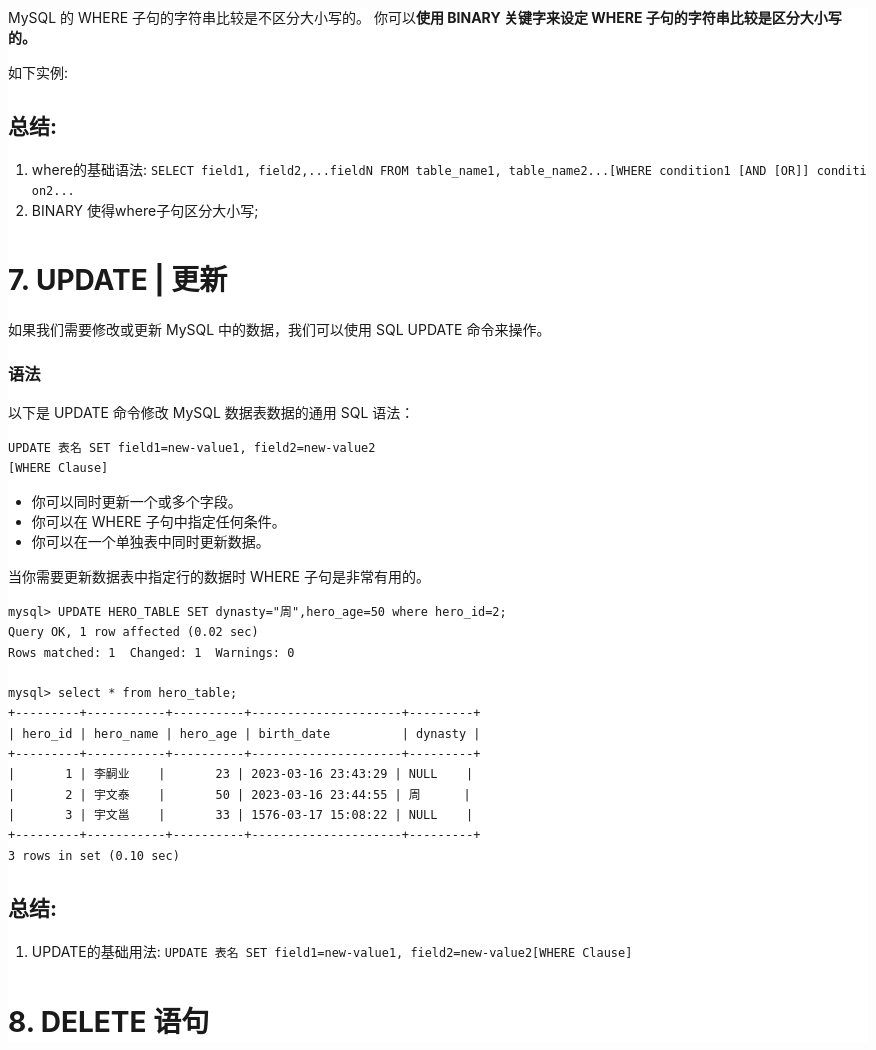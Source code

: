 MySQL 的 WHERE 子句的字符串比较是不区分大小写的。 你可以**使用 BINARY 关键字来设定 WHERE 子句的字符串比较是区分大小写的。**

如下实例:



## 总结:

1. where的基础语法: `SELECT field1, field2,...fieldN FROM table_name1, table_name2...[WHERE condition1 [AND [OR]] condition2...`
2. BINARY 使得where子句区分大小写;



# 7. UPDATE  | 更新

如果我们需要修改或更新 MySQL 中的数据，我们可以使用 SQL UPDATE 命令来操作。

### 语法

以下是 UPDATE 命令修改 MySQL 数据表数据的通用 SQL 语法：

```shell
UPDATE 表名 SET field1=new-value1, field2=new-value2
[WHERE Clause]
```

- 你可以同时更新一个或多个字段。
- 你可以在 WHERE 子句中指定任何条件。
- 你可以在一个单独表中同时更新数据。

当你需要更新数据表中指定行的数据时 WHERE 子句是非常有用的。

```shell
mysql> UPDATE HERO_TABLE SET dynasty="周",hero_age=50 where hero_id=2;
Query OK, 1 row affected (0.02 sec)
Rows matched: 1  Changed: 1  Warnings: 0

mysql> select * from hero_table;
+---------+-----------+----------+---------------------+---------+
| hero_id | hero_name | hero_age | birth_date          | dynasty |
+---------+-----------+----------+---------------------+---------+
|       1 | 李嗣业    |       23 | 2023-03-16 23:43:29 | NULL    |
|       2 | 宇文泰    |       50 | 2023-03-16 23:44:55 | 周      |
|       3 | 宇文邕    |       33 | 1576-03-17 15:08:22 | NULL    |
+---------+-----------+----------+---------------------+---------+
3 rows in set (0.10 sec)
```

## 总结:

1. UPDATE的基础用法: `UPDATE 表名 SET field1=new-value1, field2=new-value2[WHERE Clause]`

# 8. DELETE 语句
